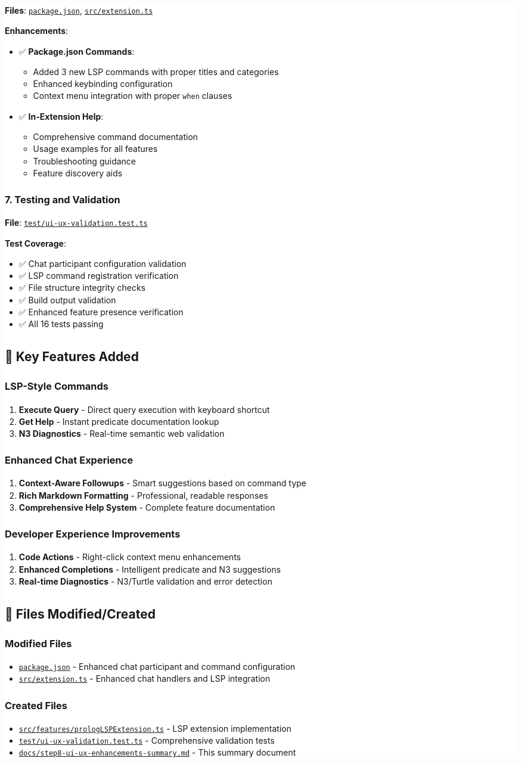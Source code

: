 **Files**: [`package.json`](../package.json), [`src/extension.ts`](../src/extension.ts)

**Enhancements**:
- ✅ **Package.json Commands**:
  - Added 3 new LSP commands with proper titles and categories
  - Enhanced keybinding configuration
  - Context menu integration with proper `when` clauses

- ✅ **In-Extension Help**:
  - Comprehensive command documentation
  - Usage examples for all features
  - Troubleshooting guidance
  - Feature discovery aids

### 7. Testing and Validation

**File**: [`test/ui-ux-validation.test.ts`](../test/ui-ux-validation.test.ts)

**Test Coverage**:
- ✅ Chat participant configuration validation
- ✅ LSP command registration verification
- ✅ File structure integrity checks
- ✅ Build output validation
- ✅ Enhanced feature presence verification
- ✅ All 16 tests passing

## 🚀 Key Features Added

### LSP-Style Commands
1. **Execute Query** - Direct query execution with keyboard shortcut
2. **Get Help** - Instant predicate documentation lookup
3. **N3 Diagnostics** - Real-time semantic web validation

### Enhanced Chat Experience
1. **Context-Aware Followups** - Smart suggestions based on command type
2. **Rich Markdown Formatting** - Professional, readable responses
3. **Comprehensive Help System** - Complete feature documentation

### Developer Experience Improvements
1. **Code Actions** - Right-click context menu enhancements
2. **Enhanced Completions** - Intelligent predicate and N3 suggestions
3. **Real-time Diagnostics** - N3/Turtle validation and error detection

## 📁 Files Modified/Created

### Modified Files
- [`package.json`](../package.json) - Enhanced chat participant and command configuration
- [`src/extension.ts`](../src/extension.ts) - Enhanced chat handlers and LSP integration

### Created Files
- [`src/features/prologLSPExtension.ts`](../src/features/prologLSPExtension.ts) - LSP extension implementation
- [`test/ui-ux-validation.test.ts`](../test/ui-ux-validation.test.ts) - Comprehensive validation tests
- [`docs/step8-ui-ux-enhancements-summary.md`](./step8-ui-ux-enhancements-summary.md) - This summary document
